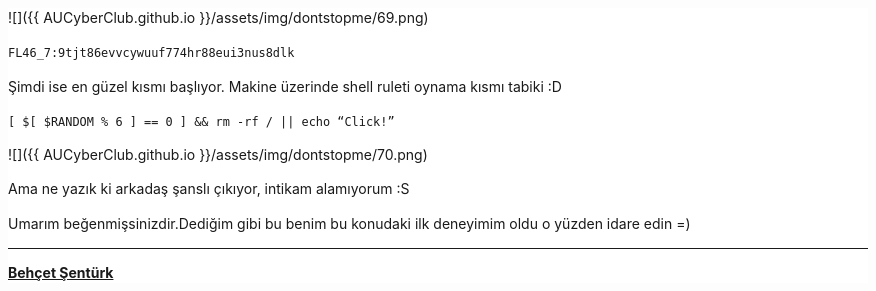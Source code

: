 ![]({{ AUCyberClub.github.io }}/assets/img/dontstopme/69.png)

```
FL46_7:9tjt86evvcywuuf774hr88eui3nus8dlk
```

Şimdi ise en güzel kısmı başlıyor. Makine üzerinde shell ruleti oynama kısmı tabiki :D

```
[ $[ $RANDOM % 6 ] == 0 ] && rm -rf / || echo “Click!”
```

![]({{ AUCyberClub.github.io }}/assets/img/dontstopme/70.png)

Ama ne yazık ki arkadaş şanslı çıkıyor, intikam alamıyorum :S

Umarım beğenmişsinizdir.Dediğim gibi bu benim bu konudaki ilk deneyimim oldu o yüzden idare edin =)


 ---
 **[Behçet Şentürk](https://twitter.com/BehetSenturk)**
